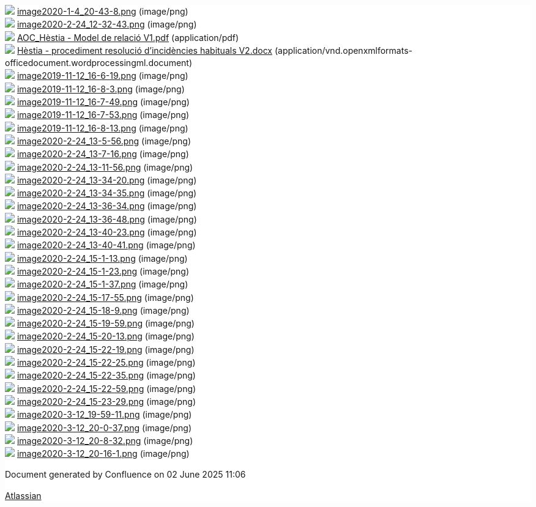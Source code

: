 ![](images/icons/bullet_blue.gif) [image2020-1-4\_20-43-8.png](attachments/34505255/34505256.png) (image/png)  
![](images/icons/bullet_blue.gif) [image2020-2-24\_12-32-43.png](attachments/34505255/34505258.png) (image/png)  
![](images/icons/bullet_blue.gif) [AOC\_Hèstia - Model de relació V1.pdf](attachments/34505255/34505259.pdf) (application/pdf)  
![](images/icons/bullet_blue.gif) [Hèstia - procediment resolució d’incidències habituals V2.docx](attachments/34505255/34505260.docx) (application/vnd.openxmlformats-officedocument.wordprocessingml.document)  
![](images/icons/bullet_blue.gif) [image2019-11-12\_16-6-19.png](attachments/34505255/34505261.png) (image/png)  
![](images/icons/bullet_blue.gif) [image2019-11-12\_16-8-3.png](attachments/34505255/34505262.png) (image/png)  
![](images/icons/bullet_blue.gif) [image2019-11-12\_16-7-49.png](attachments/34505255/34505263.png) (image/png)  
![](images/icons/bullet_blue.gif) [image2019-11-12\_16-7-53.png](attachments/34505255/34505264.png) (image/png)  
![](images/icons/bullet_blue.gif) [image2019-11-12\_16-8-13.png](attachments/34505255/34505265.png) (image/png)  
![](images/icons/bullet_blue.gif) [image2020-2-24\_13-5-56.png](attachments/34505255/34505279.png) (image/png)  
![](images/icons/bullet_blue.gif) [image2020-2-24\_13-7-16.png](attachments/34505255/34505280.png) (image/png)  
![](images/icons/bullet_blue.gif) [image2020-2-24\_13-11-56.png](attachments/34505255/34505281.png) (image/png)  
![](images/icons/bullet_blue.gif) [image2020-2-24\_13-34-20.png](attachments/34505255/34505291.png) (image/png)  
![](images/icons/bullet_blue.gif) [image2020-2-24\_13-34-35.png](attachments/34505255/34505292.png) (image/png)  
![](images/icons/bullet_blue.gif) [image2020-2-24\_13-36-34.png](attachments/34505255/34505293.png) (image/png)  
![](images/icons/bullet_blue.gif) [image2020-2-24\_13-36-48.png](attachments/34505255/34505294.png) (image/png)  
![](images/icons/bullet_blue.gif) [image2020-2-24\_13-40-23.png](attachments/34505255/34505296.png) (image/png)  
![](images/icons/bullet_blue.gif) [image2020-2-24\_13-40-41.png](attachments/34505255/34505297.png) (image/png)  
![](images/icons/bullet_blue.gif) [image2020-2-24\_15-1-13.png](attachments/34505255/34505336.png) (image/png)  
![](images/icons/bullet_blue.gif) [image2020-2-24\_15-1-23.png](attachments/34505255/34505337.png) (image/png)  
![](images/icons/bullet_blue.gif) [image2020-2-24\_15-1-37.png](attachments/34505255/34505338.png) (image/png)  
![](images/icons/bullet_blue.gif) [image2020-2-24\_15-17-55.png](attachments/34505255/34505344.png) (image/png)  
![](images/icons/bullet_blue.gif) [image2020-2-24\_15-18-9.png](attachments/34505255/34505345.png) (image/png)  
![](images/icons/bullet_blue.gif) [image2020-2-24\_15-19-59.png](attachments/34505255/34505346.png) (image/png)  
![](images/icons/bullet_blue.gif) [image2020-2-24\_15-20-13.png](attachments/34505255/34505347.png) (image/png)  
![](images/icons/bullet_blue.gif) [image2020-2-24\_15-22-19.png](attachments/34505255/34505348.png) (image/png)  
![](images/icons/bullet_blue.gif) [image2020-2-24\_15-22-25.png](attachments/34505255/34505349.png) (image/png)  
![](images/icons/bullet_blue.gif) [image2020-2-24\_15-22-35.png](attachments/34505255/34505350.png) (image/png)  
![](images/icons/bullet_blue.gif) [image2020-2-24\_15-22-59.png](attachments/34505255/34505351.png) (image/png)  
![](images/icons/bullet_blue.gif) [image2020-2-24\_15-23-29.png](attachments/34505255/34505352.png) (image/png)  
![](images/icons/bullet_blue.gif) [image2020-3-12\_19-59-11.png](attachments/34505255/36340016.png) (image/png)  
![](images/icons/bullet_blue.gif) [image2020-3-12\_20-0-37.png](attachments/34505255/36340017.png) (image/png)  
![](images/icons/bullet_blue.gif) [image2020-3-12\_20-8-32.png](attachments/34505255/36340018.png) (image/png)  
![](images/icons/bullet_blue.gif) [image2020-3-12\_20-16-1.png](attachments/34505255/36340019.png) (image/png)  

Document generated by Confluence on 02 June 2025 11:06

[Atlassian](http://www.atlassian.com/)